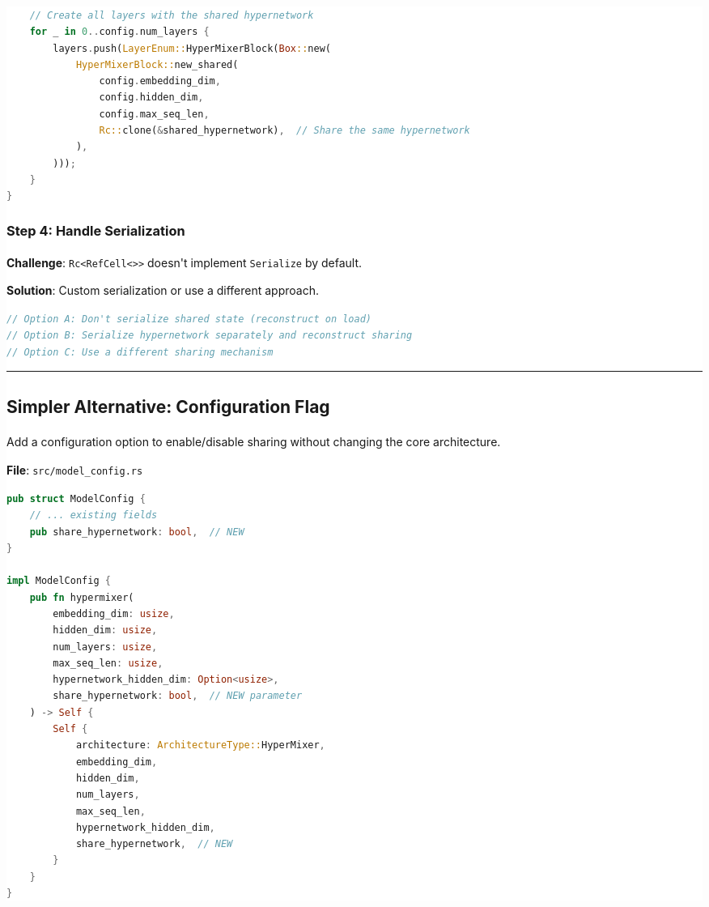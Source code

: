 ```rust
    // Create all layers with the shared hypernetwork
    for _ in 0..config.num_layers {
        layers.push(LayerEnum::HyperMixerBlock(Box::new(
            HyperMixerBlock::new_shared(
                config.embedding_dim,
                config.hidden_dim,
                config.max_seq_len,
                Rc::clone(&shared_hypernetwork),  // Share the same hypernetwork
            ),
        )));
    }
}
```

### Step 4: Handle Serialization

**Challenge**: `Rc<RefCell<>>` doesn't implement `Serialize` by default.

**Solution**: Custom serialization or use a different approach.

```rust
// Option A: Don't serialize shared state (reconstruct on load)
// Option B: Serialize hypernetwork separately and reconstruct sharing
// Option C: Use a different sharing mechanism
```

---

## Simpler Alternative: Configuration Flag

Add a configuration option to enable/disable sharing without changing the core architecture.

**File**: `src/model_config.rs`

```rust
pub struct ModelConfig {
    // ... existing fields
    pub share_hypernetwork: bool,  // NEW
}

impl ModelConfig {
    pub fn hypermixer(
        embedding_dim: usize,
        hidden_dim: usize,
        num_layers: usize,
        max_seq_len: usize,
        hypernetwork_hidden_dim: Option<usize>,
        share_hypernetwork: bool,  // NEW parameter
    ) -> Self {
        Self {
            architecture: ArchitectureType::HyperMixer,
            embedding_dim,
            hidden_dim,
            num_layers,
            max_seq_len,
            hypernetwork_hidden_dim,
            share_hypernetwork,  // NEW
        }
    }
}
```
